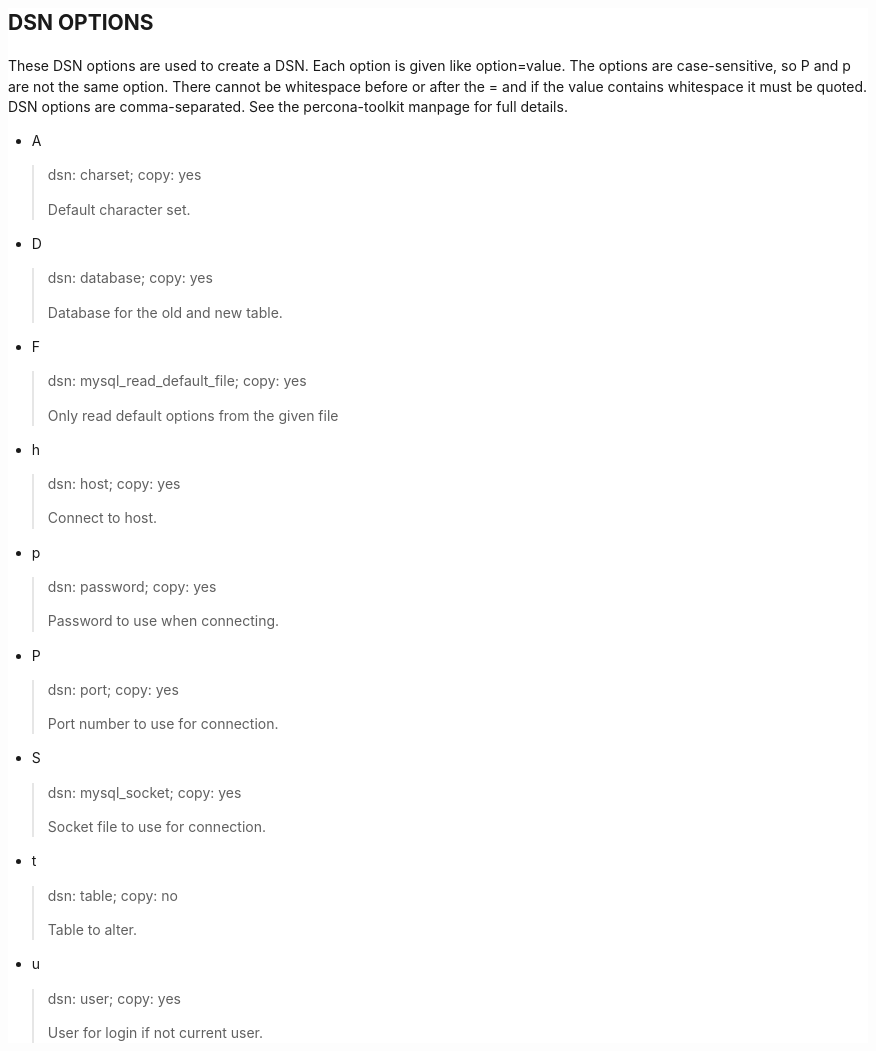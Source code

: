 ## DSN OPTIONS

These DSN options are used to create a DSN. Each option is given like option=value. The options are case-sensitive, so P and p are not the same option. There cannot be whitespace before or after the = and if the value contains whitespace it must be quoted. DSN options are comma-separated. See the percona-toolkit manpage for full details.

- A

> dsn: charset; copy: yes
>
> Default character set.

- D

> dsn: database; copy: yes
>
> Database for the old and new table.

- F

> dsn: mysql_read_default_file; copy: yes
>
> Only read default options from the given file

- h

> dsn: host; copy: yes
>
> Connect to host.

- p

> dsn: password; copy: yes
>
> Password to use when connecting.

- P

> dsn: port; copy: yes
>
> Port number to use for connection.

- S

> dsn: mysql_socket; copy: yes
>
> Socket file to use for connection.

- t

> dsn: table; copy: no
>
> Table to alter.

- u

> dsn: user; copy: yes
>
> User for login if not current user.
